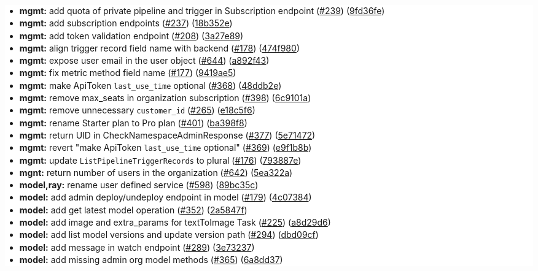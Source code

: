 * **mgmt:** add quota of private pipeline and trigger in Subscription endpoint ([#239](https://github.com/instill-ai/protobufs/issues/239)) ([9fd36fe](https://github.com/instill-ai/protobufs/commit/9fd36fe5e78e8204cb49cb8a038e42085ecf912d))
* **mgmt:** add subscription endpoints ([#237](https://github.com/instill-ai/protobufs/issues/237)) ([18b352e](https://github.com/instill-ai/protobufs/commit/18b352ee1636266a91b60fcfc28e1ed7d2897cf9))
* **mgmt:** add token validation endpoint ([#208](https://github.com/instill-ai/protobufs/issues/208)) ([3a27e89](https://github.com/instill-ai/protobufs/commit/3a27e89f6d2a25b866be3b5a71bd66f243c48732))
* **mgmt:** align trigger record field name with backend ([#178](https://github.com/instill-ai/protobufs/issues/178)) ([474f980](https://github.com/instill-ai/protobufs/commit/474f980d481eb9a1503892771ece913ccec41468))
* **mgmt:** expose user email in the user object ([#644](https://github.com/instill-ai/protobufs/issues/644)) ([a892f43](https://github.com/instill-ai/protobufs/commit/a892f433d443a690243900de2f9c9a53d0a5c283))
* **mgmt:** fix metric method field name ([#177](https://github.com/instill-ai/protobufs/issues/177)) ([9419ae5](https://github.com/instill-ai/protobufs/commit/9419ae57322eccf923c9a41057d7cd25bab9f622))
* **mgmt:** make ApiToken `last_use_time` optional ([#368](https://github.com/instill-ai/protobufs/issues/368)) ([48ddb2e](https://github.com/instill-ai/protobufs/commit/48ddb2e49faf2b6b90b8149acfbde323bcdda2b0))
* **mgmt:** remove max_seats in organization subscription ([#398](https://github.com/instill-ai/protobufs/issues/398)) ([6c9101a](https://github.com/instill-ai/protobufs/commit/6c9101adb26cac6084a109ebfa6f51b1d26da4eb))
* **mgmt:** remove unnecessary `customer_id` ([#265](https://github.com/instill-ai/protobufs/issues/265)) ([e18c5f6](https://github.com/instill-ai/protobufs/commit/e18c5f608dcbdfe883add94d1871199c279c056a))
* **mgmt:** rename Starter plan to Pro plan ([#401](https://github.com/instill-ai/protobufs/issues/401)) ([ba398f8](https://github.com/instill-ai/protobufs/commit/ba398f8ad88ee3e2d920e988051ba348c832fb6a))
* **mgmt:** return UID in CheckNamespaceAdminResponse ([#377](https://github.com/instill-ai/protobufs/issues/377)) ([5e71472](https://github.com/instill-ai/protobufs/commit/5e71472bfcb4e064d960c91abe85ac30a6689039))
* **mgmt:** revert "make ApiToken `last_use_time` optional" ([#369](https://github.com/instill-ai/protobufs/issues/369)) ([e9f1b8b](https://github.com/instill-ai/protobufs/commit/e9f1b8b40ce139d71916062e584220da0c73916c))
* **mgmt:** update `ListPipelineTriggerRecords` to plural ([#176](https://github.com/instill-ai/protobufs/issues/176)) ([793887e](https://github.com/instill-ai/protobufs/commit/793887ed9906421cba12992a639513029134823e))
* **mgnt:** return number of users in the organization ([#642](https://github.com/instill-ai/protobufs/issues/642)) ([5ea322a](https://github.com/instill-ai/protobufs/commit/5ea322a319fc086b9556f16c4775771a03527d01))
* **model,ray:** rename user defined service ([#598](https://github.com/instill-ai/protobufs/issues/598)) ([89bc35c](https://github.com/instill-ai/protobufs/commit/89bc35c844c769722be2e2074f02b778f2712851))
* **model:** add admin deploy/undeploy endpoint in model ([#179](https://github.com/instill-ai/protobufs/issues/179)) ([4c07384](https://github.com/instill-ai/protobufs/commit/4c07384813b038360567fd3311f0c5ac7178bbdb))
* **model:** add get latest model operation ([#352](https://github.com/instill-ai/protobufs/issues/352)) ([2a5847f](https://github.com/instill-ai/protobufs/commit/2a5847f555b6d6a33449f187a0c6c2155056694a))
* **model:** add image and extra_params for textToImage Task ([#225](https://github.com/instill-ai/protobufs/issues/225)) ([a8d29d6](https://github.com/instill-ai/protobufs/commit/a8d29d61d9ce84688b8558b5afe35be27bb0d6fe))
* **model:** add list model versions and update version path ([#294](https://github.com/instill-ai/protobufs/issues/294)) ([dbd09cf](https://github.com/instill-ai/protobufs/commit/dbd09cf6006066039f8521b8659828baea76c594))
* **model:** add message in watch endpoint ([#289](https://github.com/instill-ai/protobufs/issues/289)) ([3e73237](https://github.com/instill-ai/protobufs/commit/3e732378c5f521bd4bfbec47bfaeda9c63a701ec))
* **model:** add missing admin org model methods ([#365](https://github.com/instill-ai/protobufs/issues/365)) ([6a8dd37](https://github.com/instill-ai/protobufs/commit/6a8dd37eb554bd0596e846ddc9db12e31c893c18))
